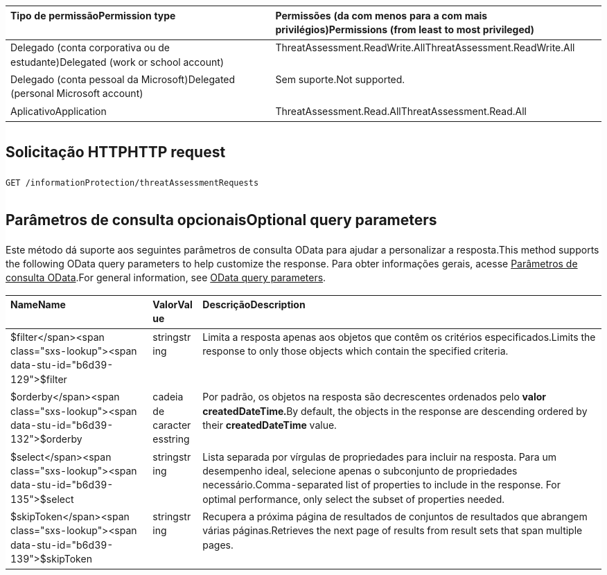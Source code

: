 | <span data-ttu-id="b6d39-114">Tipo de permissão</span><span class="sxs-lookup"><span data-stu-id="b6d39-114">Permission type</span></span>                        | <span data-ttu-id="b6d39-115">Permissões (da com menos para a com mais privilégios)</span><span class="sxs-lookup"><span data-stu-id="b6d39-115">Permissions (from least to most privileged)</span></span> |
|:---------------------------------------|:--------------------------------------------|
| <span data-ttu-id="b6d39-116">Delegado (conta corporativa ou de estudante)</span><span class="sxs-lookup"><span data-stu-id="b6d39-116">Delegated (work or school account)</span></span>     | <span data-ttu-id="b6d39-117">ThreatAssessment.ReadWrite.All</span><span class="sxs-lookup"><span data-stu-id="b6d39-117">ThreatAssessment.ReadWrite.All</span></span>             |
| <span data-ttu-id="b6d39-118">Delegado (conta pessoal da Microsoft)</span><span class="sxs-lookup"><span data-stu-id="b6d39-118">Delegated (personal Microsoft account)</span></span> | <span data-ttu-id="b6d39-119">Sem suporte.</span><span class="sxs-lookup"><span data-stu-id="b6d39-119">Not supported.</span></span>                              |
| <span data-ttu-id="b6d39-120">Aplicativo</span><span class="sxs-lookup"><span data-stu-id="b6d39-120">Application</span></span>                            | <span data-ttu-id="b6d39-121">ThreatAssessment.Read.All</span><span class="sxs-lookup"><span data-stu-id="b6d39-121">ThreatAssessment.Read.All</span></span>                  |

## <a name="http-request"></a><span data-ttu-id="b6d39-122">Solicitação HTTP</span><span class="sxs-lookup"><span data-stu-id="b6d39-122">HTTP request</span></span>



```http
GET /informationProtection/threatAssessmentRequests
```

## <a name="optional-query-parameters"></a><span data-ttu-id="b6d39-123">Parâmetros de consulta opcionais</span><span class="sxs-lookup"><span data-stu-id="b6d39-123">Optional query parameters</span></span>

<span data-ttu-id="b6d39-124">Este método dá suporte aos seguintes parâmetros de consulta OData para ajudar a personalizar a resposta.</span><span class="sxs-lookup"><span data-stu-id="b6d39-124">This method supports the following OData query parameters to help customize the response.</span></span> <span data-ttu-id="b6d39-125">Para obter informações gerais, acesse [Parâmetros de consulta OData](/graph/query-parameters).</span><span class="sxs-lookup"><span data-stu-id="b6d39-125">For general information, see [OData query parameters](/graph/query-parameters).</span></span>

|<span data-ttu-id="b6d39-126">Name</span><span class="sxs-lookup"><span data-stu-id="b6d39-126">Name</span></span>            |<span data-ttu-id="b6d39-127">Valor</span><span class="sxs-lookup"><span data-stu-id="b6d39-127">Value</span></span>    |<span data-ttu-id="b6d39-128">Descrição</span><span class="sxs-lookup"><span data-stu-id="b6d39-128">Description</span></span>                                                                                                                                                                 |
|:---------------|:--------|:---------------------------------------------------------------------------------------------------------------------------------------------------------------------------|
|<span data-ttu-id="b6d39-129">$filter</span><span class="sxs-lookup"><span data-stu-id="b6d39-129">$filter</span></span>         |<span data-ttu-id="b6d39-130">string</span><span class="sxs-lookup"><span data-stu-id="b6d39-130">string</span></span>   |<span data-ttu-id="b6d39-131">Limita a resposta apenas aos objetos que contêm os critérios especificados.</span><span class="sxs-lookup"><span data-stu-id="b6d39-131">Limits the response to only those objects which contain the specified criteria.</span></span>                                                                                             |
|<span data-ttu-id="b6d39-132">$orderby</span><span class="sxs-lookup"><span data-stu-id="b6d39-132">$orderby</span></span>        |<span data-ttu-id="b6d39-133">cadeia de caracteres</span><span class="sxs-lookup"><span data-stu-id="b6d39-133">string</span></span>   |<span data-ttu-id="b6d39-134">Por padrão, os objetos na resposta são decrescentes ordenados pelo **valor createdDateTime.**</span><span class="sxs-lookup"><span data-stu-id="b6d39-134">By default, the objects in the response are descending ordered by their **createdDateTime** value.</span></span>                                                                          |
|<span data-ttu-id="b6d39-135">$select</span><span class="sxs-lookup"><span data-stu-id="b6d39-135">$select</span></span>         |<span data-ttu-id="b6d39-136">string</span><span class="sxs-lookup"><span data-stu-id="b6d39-136">string</span></span>   |<span data-ttu-id="b6d39-p103">Lista separada por vírgulas de propriedades para incluir na resposta. Para um desempenho ideal, selecione apenas o subconjunto de propriedades necessário.</span><span class="sxs-lookup"><span data-stu-id="b6d39-p103">Comma-separated list of properties to include in the response. For optimal performance, only select the subset of properties needed.</span></span>                                        |
|<span data-ttu-id="b6d39-139">$skipToken</span><span class="sxs-lookup"><span data-stu-id="b6d39-139">$skipToken</span></span>      |<span data-ttu-id="b6d39-140">string</span><span class="sxs-lookup"><span data-stu-id="b6d39-140">string</span></span>   |<span data-ttu-id="b6d39-141">Recupera a próxima página de resultados de conjuntos de resultados que abrangem várias páginas.</span><span class="sxs-lookup"><span data-stu-id="b6d39-141">Retrieves the next page of results from result sets that span multiple pages.</span></span>                                                                                               |
